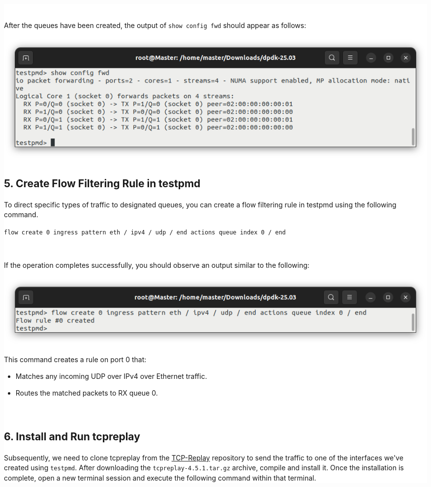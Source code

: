 <br>

After the queues have been created, the output of `show config fwd` should appear as follows:

![show-config-forward-after-creating-queues](Pics/show-config-forward-after-creating-queues.png)


## 5. Create Flow Filtering Rule in testpmd

To direct specific types of traffic to designated queues, you can create a flow filtering rule in testpmd using the following command.

```shell
flow create 0 ingress pattern eth / ipv4 / udp / end actions queue index 0 / end
```
<br>

If the operation completes successfully, you should observe an output similar to the following:

![Flow-Rule](Pics/Flow-Rule.png)


This command creates a rule on port 0 that:

  - Matches any incoming UDP over IPv4 over Ethernet traffic.

  - Routes the matched packets to RX queue 0.

<br>

## 6. Install and Run tcpreplay
Subsequently, we need to clone tcpreplay from the [TCP-Replay](https://github.com/appneta/tcpreplay/releases/tag/v4.5.1) repository to send the traffic to one of the interfaces we've created using `testpmd`.
After downloading the `tcpreplay-4.5.1.tar.gz` archive, compile and install it. Once the installation is complete, open a new terminal session and execute the following command within that terminal.
